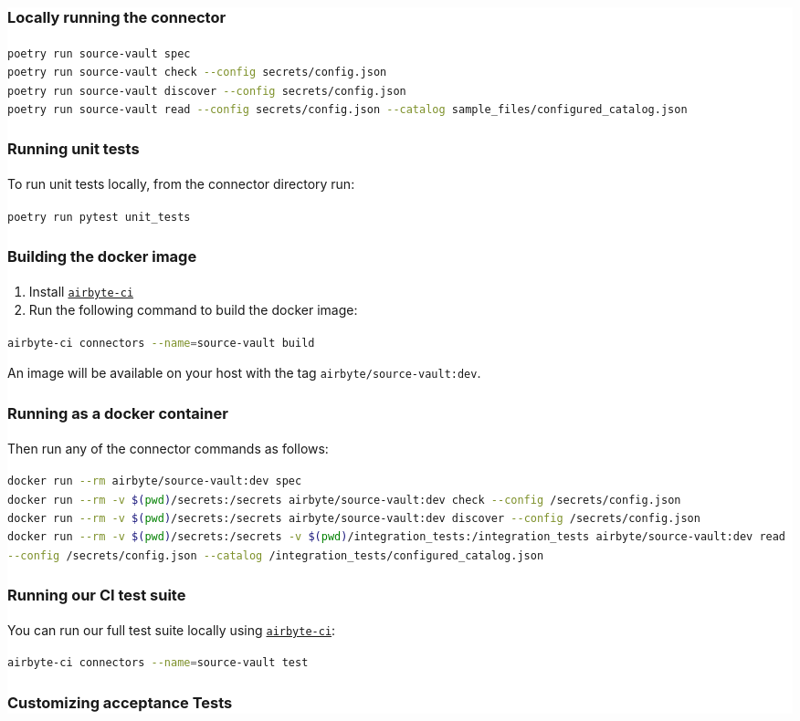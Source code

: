 ### Locally running the connector

```bash
poetry run source-vault spec
poetry run source-vault check --config secrets/config.json
poetry run source-vault discover --config secrets/config.json
poetry run source-vault read --config secrets/config.json --catalog sample_files/configured_catalog.json
```

### Running unit tests

To run unit tests locally, from the connector directory run:

```bash
poetry run pytest unit_tests
```

### Building the docker image

1. Install [`airbyte-ci`](https://github.com/airbytehq/airbyte/blob/master/airbyte-ci/connectors/pipelines/README.md)
2. Run the following command to build the docker image:

```bash
airbyte-ci connectors --name=source-vault build
```

An image will be available on your host with the tag `airbyte/source-vault:dev`.

### Running as a docker container

Then run any of the connector commands as follows:

```bash
docker run --rm airbyte/source-vault:dev spec
docker run --rm -v $(pwd)/secrets:/secrets airbyte/source-vault:dev check --config /secrets/config.json
docker run --rm -v $(pwd)/secrets:/secrets airbyte/source-vault:dev discover --config /secrets/config.json
docker run --rm -v $(pwd)/secrets:/secrets -v $(pwd)/integration_tests:/integration_tests airbyte/source-vault:dev read --config /secrets/config.json --catalog /integration_tests/configured_catalog.json
```

### Running our CI test suite

You can run our full test suite locally using [`airbyte-ci`](https://github.com/airbytehq/airbyte/blob/master/airbyte-ci/connectors/pipelines/README.md):

```bash
airbyte-ci connectors --name=source-vault test
```

### Customizing acceptance Tests

